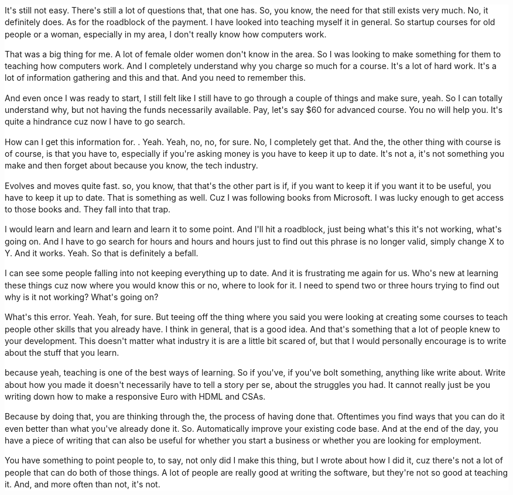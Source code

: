 It's still not easy.   There's still a lot of questions  that, that one has. So, you know, the need for that still exists very much. No, it definitely does.  As for the roadblock of the payment. I have looked into teaching myself  it in general. So startup courses for old people or a woman, especially in my area, I don't really know how computers work.

That was a big thing for me. A lot of female older women don't know in the area. So I was looking to make something for them to teaching how computers work. And I completely understand why you charge so much for a course. It's a lot of hard work. It's a lot of information gathering and this and that. And you need to remember this.

And even once I was ready to start, I still felt like I still have to go through a couple of things and make sure, yeah. So I can totally understand why, but not having the funds necessarily available. Pay, let's say $60 for advanced course. You no will help you. It's quite a hindrance cuz now I have to go search.

How can I get this information for. . Yeah. Yeah, no, no, for sure. No, I completely get that. And the, the other thing with course is of course, is that you have to, especially if you're asking money is you have to keep it up to date.  It's not a, it's not something you make and then forget about because you know, the tech industry.

 Evolves and moves quite fast.  so, you know, that that's the other part is if, if you want to keep it  if you want it to be  useful, you have to keep it up to date. That is something as well. Cuz I was following books from Microsoft. I was lucky enough to get access to those books and. They fall into that trap.

I would learn and learn and learn and learn it to some point. And I'll hit a roadblock, just being what's this it's not working, what's going on. And I have to go search for hours and hours and hours just to find out this phrase is no longer valid, simply change X to Y. And it works. Yeah. So that is definitely a befall.

I can see some people falling into not keeping everything up to date. And it is frustrating me again for us. Who's new at learning these things cuz now where you would know this or no, where to look for it. I need to spend two or three hours trying to find out why is it not working? What's going on?

What's this error. Yeah. Yeah, for sure.  But  teeing off the thing where you said  you were looking at creating some courses to teach people other skills that you already have. I think in general, that is a good idea. And that's something that a lot of  people knew to your development. This doesn't matter what industry it is  are a little bit scared of, but that I would personally encourage is to write about the stuff that you learn.

because yeah, teaching is one of the best ways of learning.  So if you've, if you've bolt something, anything like write about. Write about how you made it  doesn't necessarily have to tell a story per se, about the struggles you had. It cannot really just be you writing down how to make a responsive Euro with HDML and CSAs.

Because by doing that, you are thinking through the, the process of having done that. Oftentimes you find ways that you can do it even better than what you've already done it. So. Automatically improve your existing code base. And at the end of the day, you have a piece of writing that can also be useful for whether you start a business or whether you are looking for employment.

You have something to point people to, to say, not only did I make this thing, but I wrote about how I did it, cuz there's not a lot of people that can do both of those things.  A lot of people are really good at writing the software, but they're not so good at teaching it. And, and more often than not, it's not.
